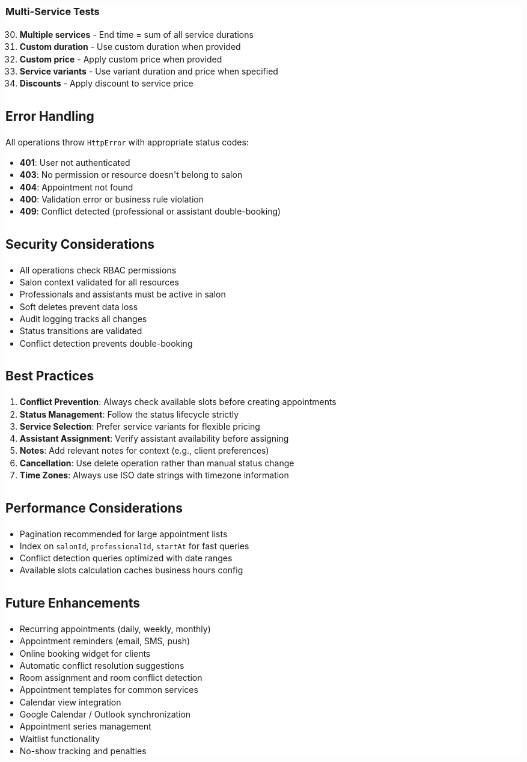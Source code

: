 ### Multi-Service Tests
30. **Multiple services** - End time = sum of all service durations
31. **Custom duration** - Use custom duration when provided
32. **Custom price** - Apply custom price when provided
33. **Service variants** - Use variant duration and price when specified
34. **Discounts** - Apply discount to service price

## Error Handling

All operations throw `HttpError` with appropriate status codes:
- **401**: User not authenticated
- **403**: No permission or resource doesn't belong to salon
- **404**: Appointment not found
- **400**: Validation error or business rule violation
- **409**: Conflict detected (professional or assistant double-booking)

## Security Considerations

- All operations check RBAC permissions
- Salon context validated for all resources
- Professionals and assistants must be active in salon
- Soft deletes prevent data loss
- Audit logging tracks all changes
- Status transitions are validated
- Conflict detection prevents double-booking

## Best Practices

1. **Conflict Prevention**: Always check available slots before creating appointments
2. **Status Management**: Follow the status lifecycle strictly
3. **Service Selection**: Prefer service variants for flexible pricing
4. **Assistant Assignment**: Verify assistant availability before assigning
5. **Notes**: Add relevant notes for context (e.g., client preferences)
6. **Cancellation**: Use delete operation rather than manual status change
7. **Time Zones**: Always use ISO date strings with timezone information

## Performance Considerations

- Pagination recommended for large appointment lists
- Index on `salonId`, `professionalId`, `startAt` for fast queries
- Conflict detection queries optimized with date ranges
- Available slots calculation caches business hours config

## Future Enhancements

- Recurring appointments (daily, weekly, monthly)
- Appointment reminders (email, SMS, push)
- Online booking widget for clients
- Automatic conflict resolution suggestions
- Room assignment and room conflict detection
- Appointment templates for common services
- Calendar view integration
- Google Calendar / Outlook synchronization
- Appointment series management
- Waitlist functionality
- No-show tracking and penalties
